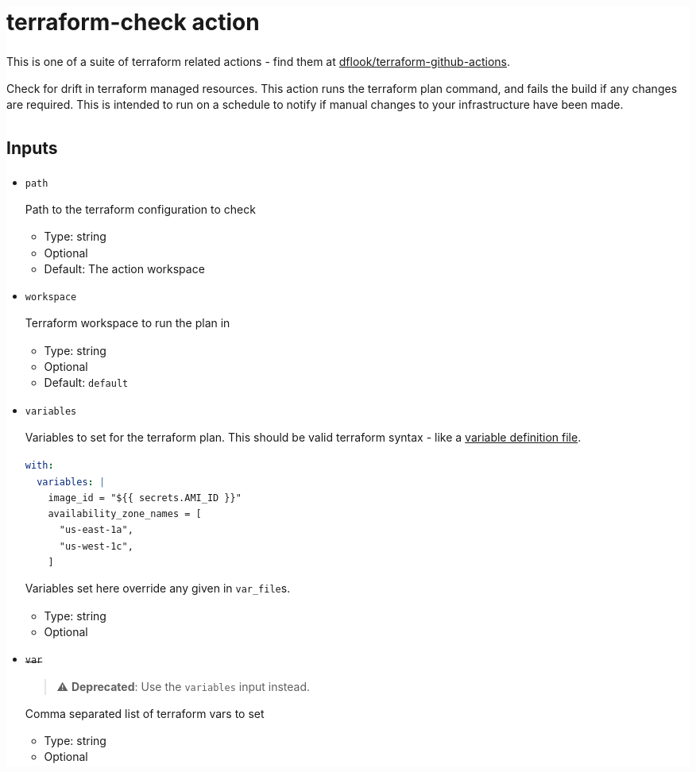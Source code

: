 # terraform-check action

This is one of a suite of terraform related actions - find them at [dflook/terraform-github-actions](https://github.com/dflook/terraform-github-actions).

Check for drift in terraform managed resources.
This action runs the terraform plan command, and fails the build if any changes are required.
This is intended to run on a schedule to notify if manual changes to your infrastructure have been made.

## Inputs

* `path`

  Path to the terraform configuration to check

  - Type: string
  - Optional
  - Default: The action workspace

* `workspace`

  Terraform workspace to run the plan in

  - Type: string
  - Optional
  - Default: `default`

* `variables`

  Variables to set for the terraform plan. This should be valid terraform syntax - like a [variable definition file](https://www.terraform.io/docs/language/values/variables.html#variable-definitions-tfvars-files).

  ```yaml
  with:
    variables: |
      image_id = "${{ secrets.AMI_ID }}"
      availability_zone_names = [
        "us-east-1a",
        "us-west-1c",
      ]
  ```

  Variables set here override any given in `var_file`s.

  - Type: string
  - Optional

* ~~`var`~~

  > :warning: **Deprecated**: Use the `variables` input instead.

  Comma separated list of terraform vars to set

  - Type: string
  - Optional
